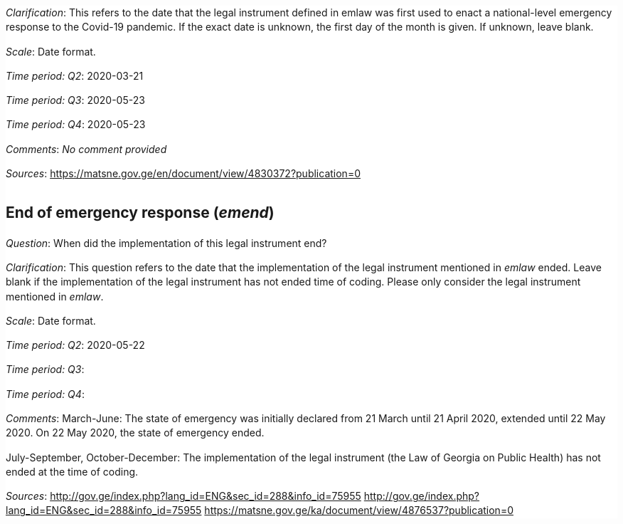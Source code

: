  

*Clarification*: This refers to the date that the legal instrument defined in emlaw was first used to enact a national-level emergency response to the Covid-19 pandemic.  If the exact date is unknown, the first day of the month is given.  If unknown, leave blank.

 

*Scale*: Date format.

 
*Time period: Q2*: 2020-03-21

 
*Time period: Q3*: 2020-05-23

 
*Time period: Q4*: 2020-05-23

 

*Comments*:
*No comment provided* 

*Sources*:
 https://matsne.gov.ge/en/document/view/4830372?publication=0





## End of emergency response (*emend*) 

*Question*: When did the implementation of this legal instrument end?

 

*Clarification*: This question refers to the date that the implementation of the legal instrument mentioned in *emlaw* ended. Leave blank if the implementation of the legal instrument has not ended time of coding. Please only consider the legal instrument mentioned in *emlaw*.

 

*Scale*: Date format.

 
*Time period: Q2*: 2020-05-22

 
*Time period: Q3*: 

 
*Time period: Q4*: 

 

*Comments*:
 March-June: The state of emergency was initially declared from 21 March until 21 April 2020, extended until 22 May 2020. On 22 May 2020, the state of emergency ended. 

July-September, October-December: The implementation of the legal instrument (the Law of Georgia on Public Health) has not ended at the time of coding. 

*Sources*:
 http://gov.ge/index.php?lang_id=ENG&sec_id=288&info_id=75955
http://gov.ge/index.php?lang_id=ENG&sec_id=288&info_id=75955
https://matsne.gov.ge/ka/document/view/4876537?publication=0
